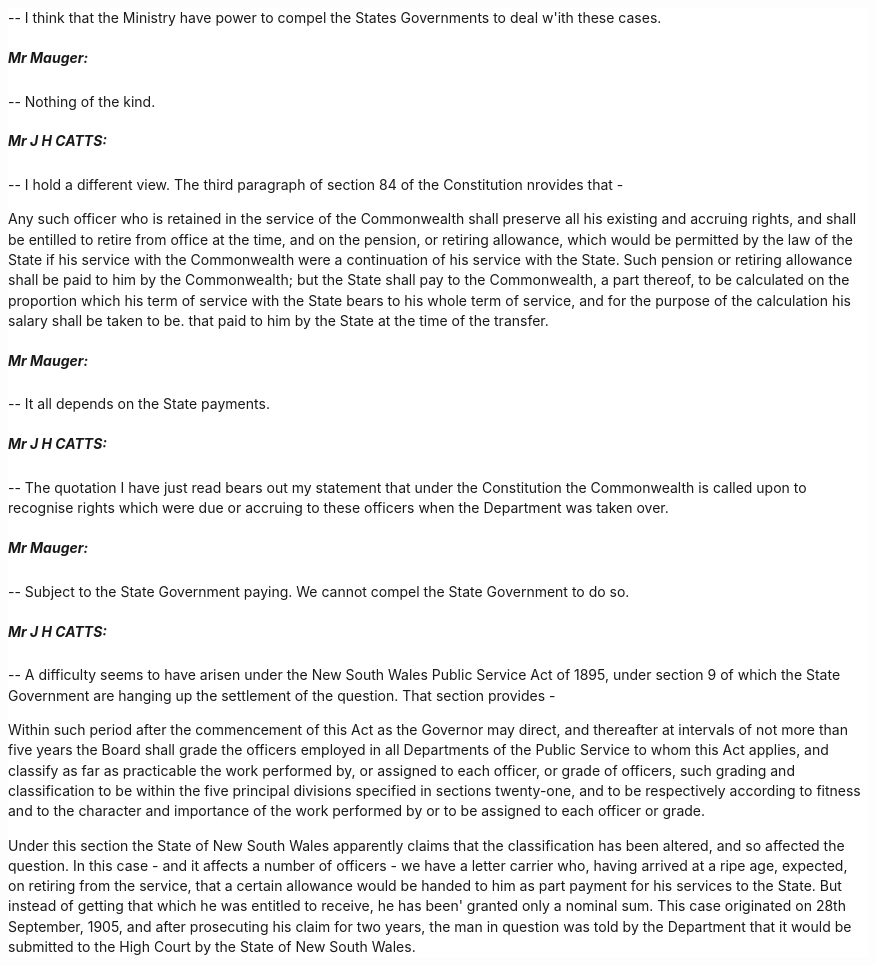 -- I think that the Ministry have power to compel the States Governments to deal w'ith these cases. 

##### Mr Mauger:

--  Nothing of the kind. 

##### Mr J H CATTS:

-- I hold a different view. The third paragraph of section 84 of the Constitution nrovides that - 

Any such officer who is retained in the service of the Commonwealth shall preserve all his existing and accruing rights, and shall be entilled to retire from office at the time, and on the pension, or retiring allowance, which would be permitted by the law of the State if his service with the Commonwealth were a continuation of his service with the State. Such pension or retiring allowance shall be paid to him by the Commonwealth; but the State shall pay to the Commonwealth, a part thereof, to be calculated on the proportion which his term of service with the State bears to his whole term of service, and  for  the purpose of the calculation his salary shall be taken to be. that paid to him by the State at the time of the transfer. 

##### Mr Mauger:

--  It all depends on the State payments. 

##### Mr J H CATTS:

-- The quotation I have just read bears out my statement that under the Constitution the Commonwealth is called upon to recognise rights which were due or accruing to these officers when the Department was taken over. 

##### Mr Mauger:

-- Subject to the State Government paying. We cannot compel the State Government to do so. 

##### Mr J H CATTS:

-- A difficulty seems to have arisen under the New South Wales Public Service Act of 1895, under section 9 of which the State Government are hanging up the settlement of the question. That section provides - 

Within such period after the commencement of this Act as the Governor may direct, and thereafter at intervals of not more than five years the Board shall grade the officers employed in all Departments of the Public Service to whom this Act applies, and classify as far as practicable the work performed by, or assigned to each officer, or grade of officers, such grading and classification to be within the five principal divisions specified in sections twenty-one, and to be respectively according to fitness and to the character and importance of the work performed by or to be assigned to each officer or grade. 

Under this section the State of New South Wales apparently claims that the classification has been altered, and so affected the question. In this case - and it affects a number of officers - we have a letter carrier who, having arrived at a ripe age, expected, on retiring from the service, that a certain allowance would be handed to him as part payment for his services to the State. But instead of getting that which he was entitled to receive, he has been' granted only a nominal sum. This case originated on 28th September, 1905, and after prosecuting his claim for two years, the man in question was told by the Department that it would be submitted to the High Court by the State of New South Wales. 
